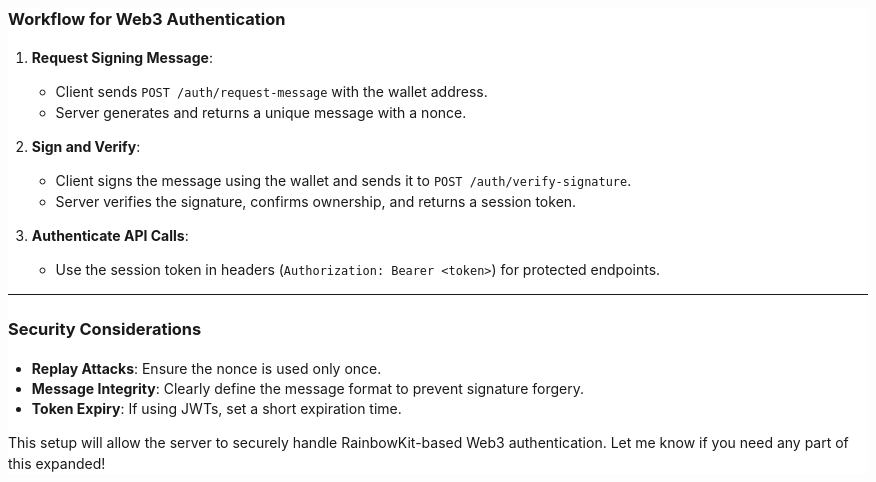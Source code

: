 
### **Workflow for Web3 Authentication**

1. **Request Signing Message**:
   - Client sends `POST /auth/request-message` with the wallet address.
   - Server generates and returns a unique message with a nonce.

2. **Sign and Verify**:
   - Client signs the message using the wallet and sends it to `POST /auth/verify-signature`.
   - Server verifies the signature, confirms ownership, and returns a session token.

3. **Authenticate API Calls**:
   - Use the session token in headers (`Authorization: Bearer <token>`) for protected endpoints.

---

### **Security Considerations**
- **Replay Attacks**: Ensure the nonce is used only once.
- **Message Integrity**: Clearly define the message format to prevent signature forgery.
- **Token Expiry**: If using JWTs, set a short expiration time.

This setup will allow the server to securely handle RainbowKit-based Web3 authentication. Let me know if you need any part of this expanded!
